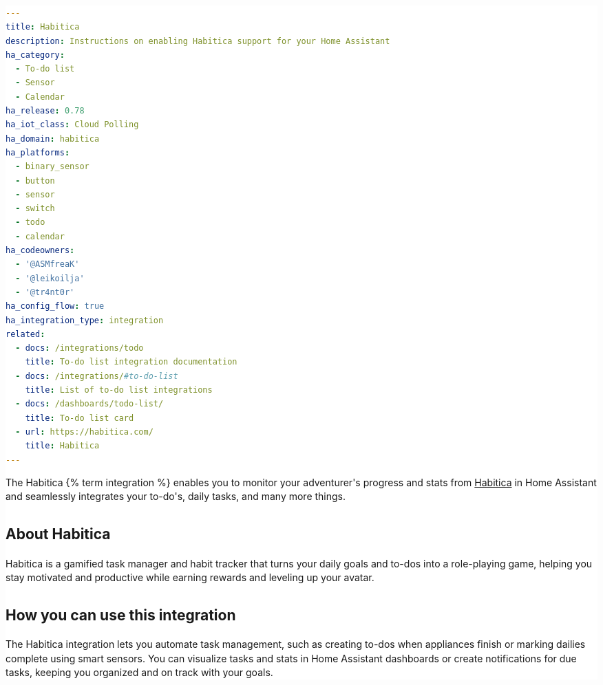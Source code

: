 ```yaml
---
title: Habitica
description: Instructions on enabling Habitica support for your Home Assistant
ha_category:
  - To-do list
  - Sensor
  - Calendar
ha_release: 0.78
ha_iot_class: Cloud Polling
ha_domain: habitica
ha_platforms:
  - binary_sensor
  - button
  - sensor
  - switch
  - todo
  - calendar
ha_codeowners:
  - '@ASMfreaK'
  - '@leikoilja'
  - '@tr4nt0r'
ha_config_flow: true
ha_integration_type: integration
related:
  - docs: /integrations/todo
    title: To-do list integration documentation
  - docs: /integrations/#to-do-list
    title: List of to-do list integrations
  - docs: /dashboards/todo-list/
    title: To-do list card
  - url: https://habitica.com/
    title: Habitica
---
```


The Habitica {% term integration %} enables you to monitor your adventurer's progress and stats from [Habitica](https://habitica.com/) in Home Assistant and seamlessly integrates your to-do's, daily tasks, and many more things.

## About Habitica

Habitica is a gamified task manager and habit tracker that turns your daily goals and to-dos into a role-playing game, helping you stay motivated and productive while earning rewards and leveling up your avatar.

## How you can use this integration

The Habitica integration lets you automate task management, such as creating to-dos when appliances finish or marking dailies complete using smart sensors. You can visualize tasks and stats in Home Assistant dashboards or create notifications for due tasks, keeping you organized and on track with your goals.
